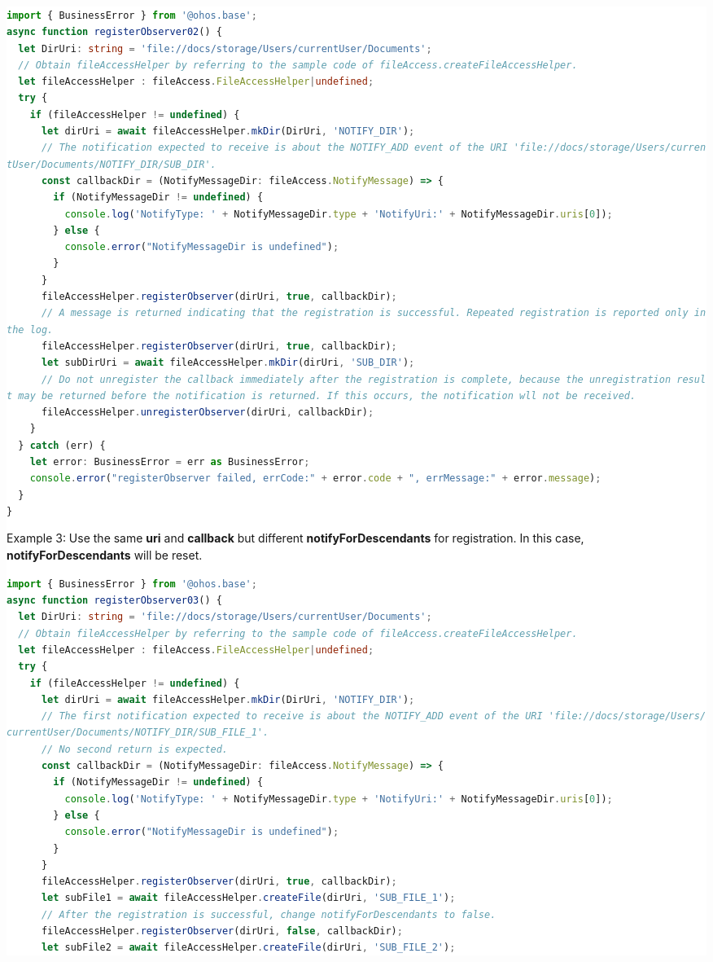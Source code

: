 ```ts
import { BusinessError } from '@ohos.base';
async function registerObserver02() {
  let DirUri: string = 'file://docs/storage/Users/currentUser/Documents';
  // Obtain fileAccessHelper by referring to the sample code of fileAccess.createFileAccessHelper.
  let fileAccessHelper : fileAccess.FileAccessHelper|undefined;
  try {
    if (fileAccessHelper != undefined) {
      let dirUri = await fileAccessHelper.mkDir(DirUri, 'NOTIFY_DIR');
      // The notification expected to receive is about the NOTIFY_ADD event of the URI 'file://docs/storage/Users/currentUser/Documents/NOTIFY_DIR/SUB_DIR'.
      const callbackDir = (NotifyMessageDir: fileAccess.NotifyMessage) => {
        if (NotifyMessageDir != undefined) {
          console.log('NotifyType: ' + NotifyMessageDir.type + 'NotifyUri:' + NotifyMessageDir.uris[0]);
        } else {
          console.error("NotifyMessageDir is undefined");
        }
      }
      fileAccessHelper.registerObserver(dirUri, true, callbackDir);
      // A message is returned indicating that the registration is successful. Repeated registration is reported only in the log.
      fileAccessHelper.registerObserver(dirUri, true, callbackDir);
      let subDirUri = await fileAccessHelper.mkDir(dirUri, 'SUB_DIR');
      // Do not unregister the callback immediately after the registration is complete, because the unregistration result may be returned before the notification is returned. If this occurs, the notification wll not be received.
      fileAccessHelper.unregisterObserver(dirUri, callbackDir);
    }
  } catch (err) {
    let error: BusinessError = err as BusinessError;
    console.error("registerObserver failed, errCode:" + error.code + ", errMessage:" + error.message);
  }
}
```

Example 3: Use the same **uri** and **callback** but different **notifyForDescendants** for registration. In this case, **notifyForDescendants** will be reset.

```ts
import { BusinessError } from '@ohos.base';
async function registerObserver03() {
  let DirUri: string = 'file://docs/storage/Users/currentUser/Documents';
  // Obtain fileAccessHelper by referring to the sample code of fileAccess.createFileAccessHelper.
  let fileAccessHelper : fileAccess.FileAccessHelper|undefined;
  try {
    if (fileAccessHelper != undefined) {
      let dirUri = await fileAccessHelper.mkDir(DirUri, 'NOTIFY_DIR');
      // The first notification expected to receive is about the NOTIFY_ADD event of the URI 'file://docs/storage/Users/currentUser/Documents/NOTIFY_DIR/SUB_FILE_1'.
      // No second return is expected.
      const callbackDir = (NotifyMessageDir: fileAccess.NotifyMessage) => {
        if (NotifyMessageDir != undefined) {
          console.log('NotifyType: ' + NotifyMessageDir.type + 'NotifyUri:' + NotifyMessageDir.uris[0]);
        } else {
          console.error("NotifyMessageDir is undefined");
        }
      }
      fileAccessHelper.registerObserver(dirUri, true, callbackDir);
      let subFile1 = await fileAccessHelper.createFile(dirUri, 'SUB_FILE_1');
      // After the registration is successful, change notifyForDescendants to false.
      fileAccessHelper.registerObserver(dirUri, false, callbackDir);
      let subFile2 = await fileAccessHelper.createFile(dirUri, 'SUB_FILE_2');
```